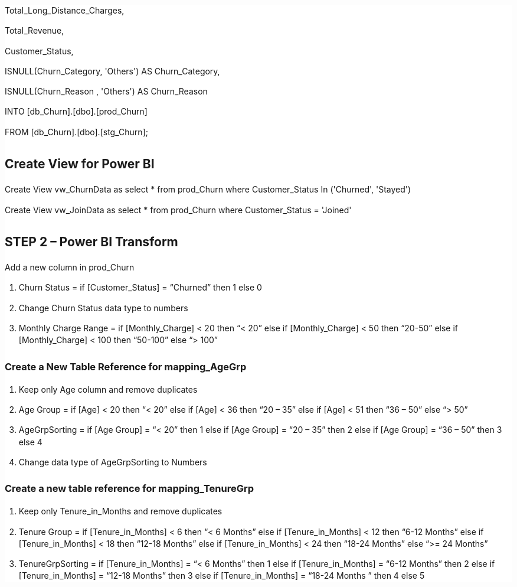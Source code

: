   Total_Long_Distance_Charges,
  
  Total_Revenue,
  
  Customer_Status,
  
  ISNULL(Churn_Category, 'Others') AS Churn_Category,
  
  ISNULL(Churn_Reason , 'Others') AS Churn_Reason
  
INTO [db_Churn].[dbo].[prod_Churn]

FROM [db_Churn].[dbo].[stg_Churn];

##  Create View for Power BI
Create View vw_ChurnData as
    select * from prod_Churn where Customer_Status In ('Churned', 'Stayed')

Create View vw_JoinData as
    select * from prod_Churn where Customer_Status = 'Joined'

## STEP 2 – Power BI Transform
Add a new column in prod_Churn

1. Churn Status = if [Customer_Status] = “Churned” then 1 else 0

2. Change Churn Status data type to numbers

3. Monthly Charge Range = if [Monthly_Charge] < 20 then “< 20” else if [Monthly_Charge] < 50 then “20-50” else if [Monthly_Charge] < 100 then “50-100” else “> 100”

 

### Create a New Table Reference for mapping_AgeGrp

1. Keep only Age column and remove duplicates

2. Age Group = if [Age] < 20 then “< 20” else if [Age] < 36 then “20 – 35” else if [Age] < 51 then “36 – 50” else “> 50”

3. AgeGrpSorting = if [Age Group] = “< 20” then 1 else if [Age Group] = “20 – 35” then 2 else if [Age Group] = “36 – 50” then 3 else 4

4. Change data type of AgeGrpSorting to Numbers

 

### Create a new table reference for mapping_TenureGrp

1. Keep only Tenure_in_Months and remove duplicates

2. Tenure Group = if [Tenure_in_Months] < 6 then “< 6 Months” else if [Tenure_in_Months] < 12 then “6-12 Months” else if [Tenure_in_Months] < 18 then “12-18 Months” else if [Tenure_in_Months] < 24 then “18-24 Months” else “>= 24 Months”

3. TenureGrpSorting = if [Tenure_in_Months] = “< 6 Months” then 1 else if [Tenure_in_Months] =  “6-12 Months” then 2 else if [Tenure_in_Months] = “12-18 Months” then 3 else if [Tenure_in_Months] = “18-24 Months ” then 4 else 5
